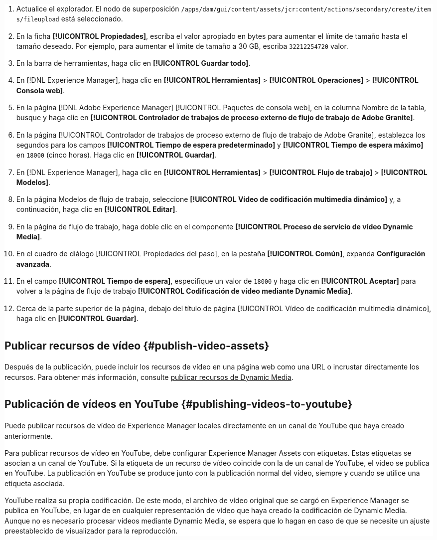 1. Actualice el explorador. El nodo de superposición `/apps/dam/gui/content/assets/jcr:content/actions/secondary/create/items/fileupload` está seleccionado.
1. En la ficha **[!UICONTROL Propiedades]**, escriba el valor apropiado en bytes para aumentar el límite de tamaño hasta el tamaño deseado. Por ejemplo, para aumentar el límite de tamaño a 30 GB, escriba `32212254720` valor.

1. En la barra de herramientas, haga clic en **[!UICONTROL Guardar todo]**.
1. En [!DNL Experience Manager], haga clic en **[!UICONTROL Herramientas]** > **[!UICONTROL Operaciones]** > **[!UICONTROL Consola web]**.
1. En la página [!DNL Adobe Experience Manager] [!UICONTROL Paquetes de consola web], en la columna Nombre de la tabla, busque y haga clic en **[!UICONTROL Controlador de trabajos de proceso externo de flujo de trabajo de Adobe Granite]**.
1. En la página [!UICONTROL Controlador de trabajos de proceso externo de flujo de trabajo de Adobe Granite], establezca los segundos para los campos **[!UICONTROL Tiempo de espera predeterminado]** y **[!UICONTROL Tiempo de espera máximo]** en `18000` (cinco horas). Haga clic en **[!UICONTROL Guardar]**.
1. En [!DNL Experience Manager], haga clic en **[!UICONTROL Herramientas]** > **[!UICONTROL Flujo de trabajo]** > **[!UICONTROL Modelos]**.
1. En la página Modelos de flujo de trabajo, seleccione **[!UICONTROL Vídeo de codificación multimedia dinámico]** y, a continuación, haga clic en **[!UICONTROL Editar]**.
1. En la página de flujo de trabajo, haga doble clic en el componente **[!UICONTROL Proceso de servicio de vídeo Dynamic Media]**.
1. En el cuadro de diálogo [!UICONTROL Propiedades del paso], en la pestaña **[!UICONTROL Común]**, expanda **Configuración avanzada**.
1. En el campo **[!UICONTROL Tiempo de espera]**, especifique un valor de `18000` y haga clic en **[!UICONTROL Aceptar]** para volver a la página de flujo de trabajo **[!UICONTROL Codificación de vídeo mediante Dynamic Media]**.
1. Cerca de la parte superior de la página, debajo del título de página [!UICONTROL Vídeo de codificación multimedia dinámico], haga clic en **[!UICONTROL Guardar]**.

## Publicar recursos de vídeo {#publish-video-assets}

Después de la publicación, puede incluir los recursos de vídeo en una página web como una URL o incrustar directamente los recursos. Para obtener más información, consulte [publicar recursos de Dynamic Media](/help/assets/publishing-dynamicmedia-assets.md).

## Publicación de vídeos en YouTube {#publishing-videos-to-youtube}

Puede publicar recursos de vídeo de Experience Manager locales directamente en un canal de YouTube que haya creado anteriormente.

Para publicar recursos de vídeo en YouTube, debe configurar Experience Manager Assets con etiquetas. Estas etiquetas se asocian a un canal de YouTube. Si la etiqueta de un recurso de vídeo coincide con la de un canal de YouTube, el vídeo se publica en YouTube. La publicación en YouTube se produce junto con la publicación normal del vídeo, siempre y cuando se utilice una etiqueta asociada.

YouTube realiza su propia codificación. De este modo, el archivo de vídeo original que se cargó en Experience Manager se publica en YouTube, en lugar de en cualquier representación de vídeo que haya creado la codificación de Dynamic Media. Aunque no es necesario procesar vídeos mediante Dynamic Media, se espera que lo hagan en caso de que se necesite un ajuste preestablecido de visualizador para la reproducción.
